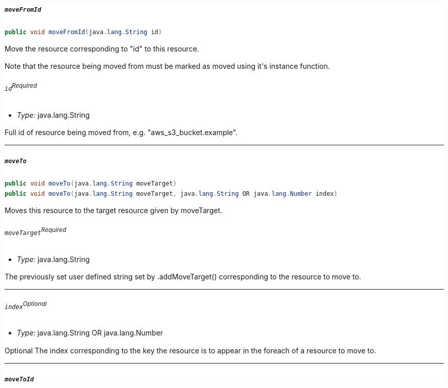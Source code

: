 ##### `moveFromId` <a name="moveFromId" id="@cdktf/provider-azurerm.mssqlManagedInstanceSecurityAlertPolicy.MssqlManagedInstanceSecurityAlertPolicy.moveFromId"></a>

```java
public void moveFromId(java.lang.String id)
```

Move the resource corresponding to "id" to this resource.

Note that the resource being moved from must be marked as moved using it's instance function.

###### `id`<sup>Required</sup> <a name="id" id="@cdktf/provider-azurerm.mssqlManagedInstanceSecurityAlertPolicy.MssqlManagedInstanceSecurityAlertPolicy.moveFromId.parameter.id"></a>

- *Type:* java.lang.String

Full id of resource being moved from, e.g. "aws_s3_bucket.example".

---

##### `moveTo` <a name="moveTo" id="@cdktf/provider-azurerm.mssqlManagedInstanceSecurityAlertPolicy.MssqlManagedInstanceSecurityAlertPolicy.moveTo"></a>

```java
public void moveTo(java.lang.String moveTarget)
public void moveTo(java.lang.String moveTarget, java.lang.String OR java.lang.Number index)
```

Moves this resource to the target resource given by moveTarget.

###### `moveTarget`<sup>Required</sup> <a name="moveTarget" id="@cdktf/provider-azurerm.mssqlManagedInstanceSecurityAlertPolicy.MssqlManagedInstanceSecurityAlertPolicy.moveTo.parameter.moveTarget"></a>

- *Type:* java.lang.String

The previously set user defined string set by .addMoveTarget() corresponding to the resource to move to.

---

###### `index`<sup>Optional</sup> <a name="index" id="@cdktf/provider-azurerm.mssqlManagedInstanceSecurityAlertPolicy.MssqlManagedInstanceSecurityAlertPolicy.moveTo.parameter.index"></a>

- *Type:* java.lang.String OR java.lang.Number

Optional The index corresponding to the key the resource is to appear in the foreach of a resource to move to.

---

##### `moveToId` <a name="moveToId" id="@cdktf/provider-azurerm.mssqlManagedInstanceSecurityAlertPolicy.MssqlManagedInstanceSecurityAlertPolicy.moveToId"></a>
